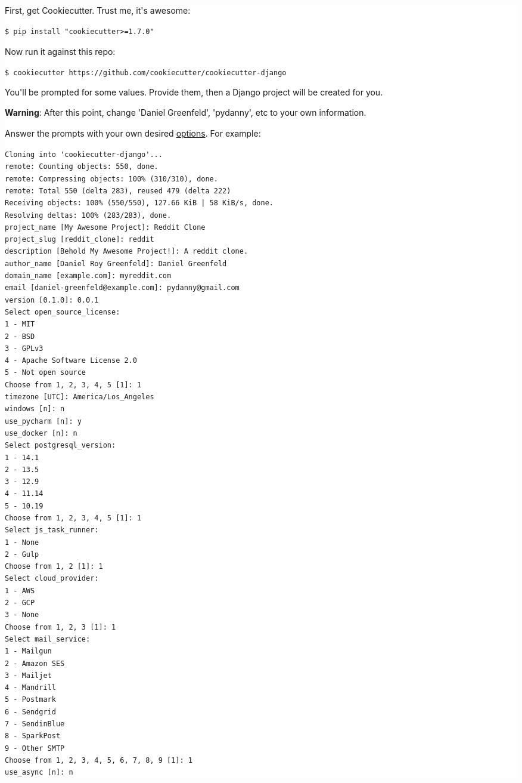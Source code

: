 First, get Cookiecutter. Trust me, it's awesome:

    $ pip install "cookiecutter>=1.7.0"

Now run it against this repo:

    $ cookiecutter https://github.com/cookiecutter/cookiecutter-django

You'll be prompted for some values. Provide them, then a Django project will be created for you.

**Warning**: After this point, change 'Daniel Greenfeld', 'pydanny', etc to your own information.

Answer the prompts with your own desired [options](http://cookiecutter-django.readthedocs.io/en/latest/project-generation-options.html). For example:

    Cloning into 'cookiecutter-django'...
    remote: Counting objects: 550, done.
    remote: Compressing objects: 100% (310/310), done.
    remote: Total 550 (delta 283), reused 479 (delta 222)
    Receiving objects: 100% (550/550), 127.66 KiB | 58 KiB/s, done.
    Resolving deltas: 100% (283/283), done.
    project_name [My Awesome Project]: Reddit Clone
    project_slug [reddit_clone]: reddit
    description [Behold My Awesome Project!]: A reddit clone.
    author_name [Daniel Roy Greenfeld]: Daniel Greenfeld
    domain_name [example.com]: myreddit.com
    email [daniel-greenfeld@example.com]: pydanny@gmail.com
    version [0.1.0]: 0.0.1
    Select open_source_license:
    1 - MIT
    2 - BSD
    3 - GPLv3
    4 - Apache Software License 2.0
    5 - Not open source
    Choose from 1, 2, 3, 4, 5 [1]: 1
    timezone [UTC]: America/Los_Angeles
    windows [n]: n
    use_pycharm [n]: y
    use_docker [n]: n
    Select postgresql_version:
    1 - 14.1
    2 - 13.5
    3 - 12.9
    4 - 11.14
    5 - 10.19
    Choose from 1, 2, 3, 4, 5 [1]: 1
    Select js_task_runner:
    1 - None
    2 - Gulp
    Choose from 1, 2 [1]: 1
    Select cloud_provider:
    1 - AWS
    2 - GCP
    3 - None
    Choose from 1, 2, 3 [1]: 1
    Select mail_service:
    1 - Mailgun
    2 - Amazon SES
    3 - Mailjet
    4 - Mandrill
    5 - Postmark
    6 - Sendgrid
    7 - SendinBlue
    8 - SparkPost
    9 - Other SMTP
    Choose from 1, 2, 3, 4, 5, 6, 7, 8, 9 [1]: 1
    use_async [n]: n